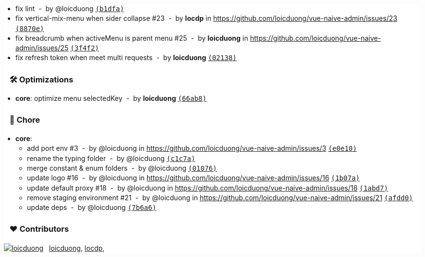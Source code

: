   - fix lint &nbsp;-&nbsp; by @loicduong [<samp>(b1dfa)</samp>](https://github.com/loicduong/vue-naive-admin/commit/b1dfaa0)
  - fix vertical-mix-menu when sider collapse #23 &nbsp;-&nbsp; by **locdp** in https://github.com/loicduong/vue-naive-admin/issues/23 [<samp>(8870e)</samp>](https://github.com/loicduong/vue-naive-admin/commit/8870ebf)
  - fix breadcrumb when activeMenu is parent menu #25 &nbsp;-&nbsp; by **loicduong** in https://github.com/loicduong/vue-naive-admin/issues/25 [<samp>(3f4f2)</samp>](https://github.com/loicduong/vue-naive-admin/commit/3f4f2ea)
  - fix refresh token when meet multi requests &nbsp;-&nbsp; by **loicduong** [<samp>(02138)</samp>](https://github.com/loicduong/vue-naive-admin/commit/0213814)

### &nbsp;&nbsp;&nbsp;🛠 Optimizations

- **core**: optimize menu selectedKey &nbsp;-&nbsp; by **loicduong** [<samp>(66ab8)</samp>](https://github.com/loicduong/vue-naive-admin/commit/66ab892)

### &nbsp;&nbsp;&nbsp;🏡 Chore

- **core**:
  - add port env #3 &nbsp;-&nbsp; by @loicduong in https://github.com/loicduong/vue-naive-admin/issues/3 [<samp>(e0e10)</samp>](https://github.com/loicduong/vue-naive-admin/commit/e0e10df)
  - rename the typing folder &nbsp;-&nbsp; by @loicduong [<samp>(c1c7a)</samp>](https://github.com/loicduong/vue-naive-admin/commit/c1c7a87)
  - merge constant & enum folders &nbsp;-&nbsp; by @loicduong [<samp>(01076)</samp>](https://github.com/loicduong/vue-naive-admin/commit/0107624)
  - update logo #16 &nbsp;-&nbsp; by @loicduong in https://github.com/loicduong/vue-naive-admin/issues/16 [<samp>(1b07a)</samp>](https://github.com/loicduong/vue-naive-admin/commit/1b07a9b)
  - update default proxy #18 &nbsp;-&nbsp; by @loicduong in https://github.com/loicduong/vue-naive-admin/issues/18 [<samp>(1abd7)</samp>](https://github.com/loicduong/vue-naive-admin/commit/1abd76e)
  - remove staging environment #21 &nbsp;-&nbsp; by @loicduong in https://github.com/loicduong/vue-naive-admin/issues/21 [<samp>(afdd0)</samp>](https://github.com/loicduong/vue-naive-admin/commit/afdd055)
  - update deps &nbsp;-&nbsp; by @loicduong [<samp>(7b6a6)</samp>](https://github.com/loicduong/vue-naive-admin/commit/7b6a69f)

### &nbsp;&nbsp;&nbsp;❤️ Contributors

[![loicduong](https://github.com/loicduong.png?size=48)](https://github.com/loicduong)&nbsp;&nbsp;
[loicduong](mailto:mikhailcolt@gmail.com),&nbsp;[locdp](mailto:locdp@suga.com.vn),&nbsp;

